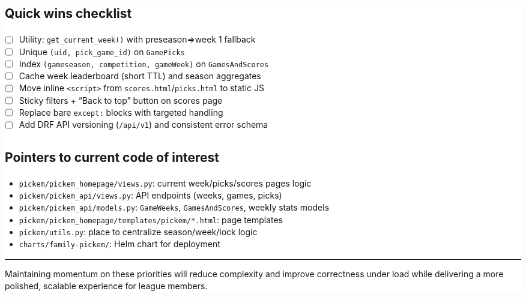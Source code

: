 ## Quick wins checklist

- [ ] Utility: `get_current_week()` with preseason=>week 1 fallback
- [ ] Unique `(uid, pick_game_id)` on `GamePicks`
- [ ] Index `(gameseason, competition, gameWeek)` on `GamesAndScores`
- [ ] Cache week leaderboard (short TTL) and season aggregates
- [ ] Move inline `<script>` from `scores.html`/`picks.html` to static JS
- [ ] Sticky filters + “Back to top” button on scores page
- [ ] Replace bare `except:` blocks with targeted handling
- [ ] Add DRF API versioning (`/api/v1`) and consistent error schema

## Pointers to current code of interest

- `pickem/pickem_homepage/views.py`: current week/picks/scores pages logic
- `pickem/pickem_api/views.py`: API endpoints (weeks, games, picks)
- `pickem/pickem_api/models.py`: `GameWeeks`, `GamesAndScores`, weekly stats models
- `pickem/pickem_homepage/templates/pickem/*.html`: page templates
- `pickem/utils.py`: place to centralize season/week/lock logic
- `charts/family-pickem/`: Helm chart for deployment

---

Maintaining momentum on these priorities will reduce complexity and improve correctness under load while delivering a more polished, scalable experience for league members.